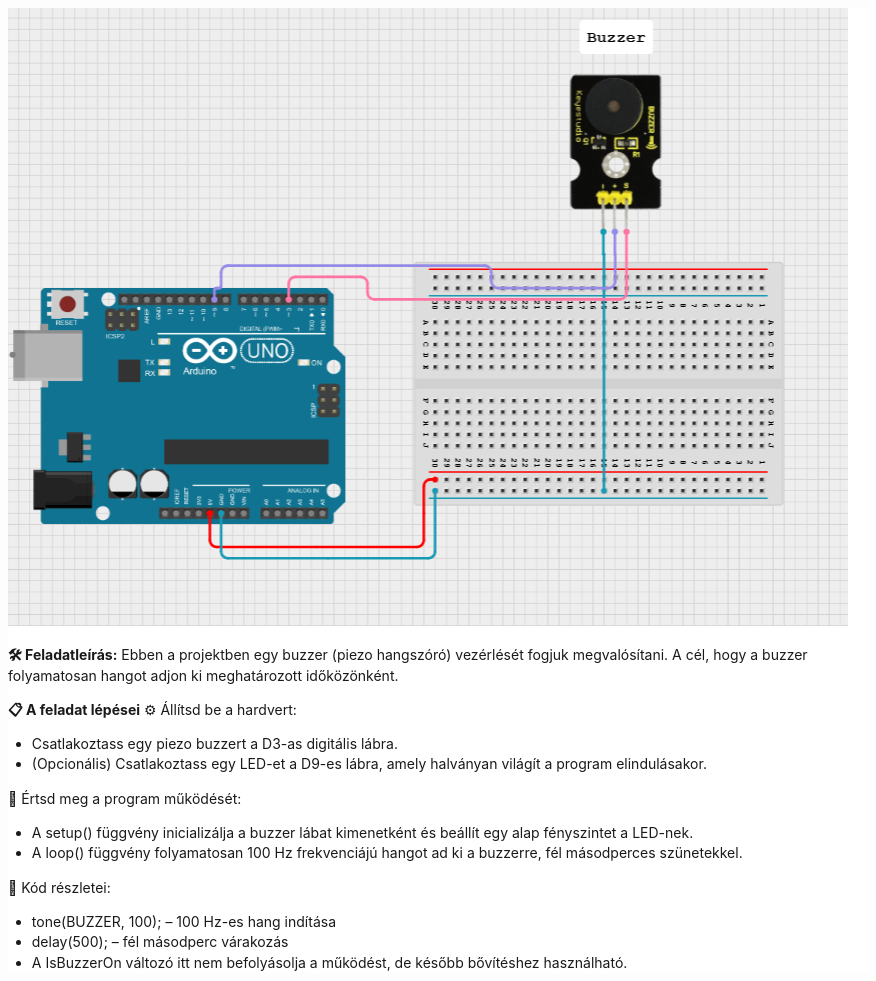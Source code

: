 ![1. Feladat kapcsolási rajza](1-bekotes.png)

**🛠️ Feladatleírás:** Ebben a projektben egy buzzer (piezo hangszóró) vezérlését fogjuk megvalósítani. A cél, hogy a buzzer folyamatosan hangot adjon ki meghatározott időközönként.

**📋 A feladat lépései**
⚙️ Állítsd be a hardvert:
- Csatlakoztass egy piezo buzzert a D3-as digitális lábra.
- (Opcionális) Csatlakoztass egy LED-et a D9-es lábra, amely halványan világít a program elindulásakor.

🧠 Értsd meg a program működését:
- A setup() függvény inicializálja a buzzer lábat kimenetként és beállít egy alap fényszintet a LED-nek.
- A loop() függvény folyamatosan 100 Hz frekvenciájú hangot ad ki a buzzerre, fél másodperces szünetekkel.

🔄 Kód részletei:
- tone(BUZZER, 100); – 100 Hz-es hang indítása
- delay(500); – fél másodperc várakozás
- A IsBuzzerOn változó itt nem befolyásolja a működést, de később bővítéshez használható.
